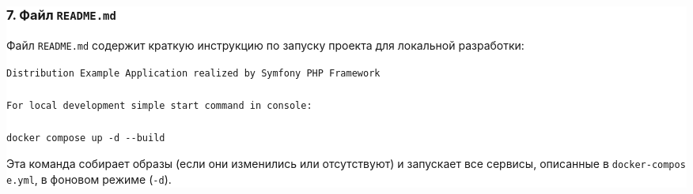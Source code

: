 ### 7. Файл `README.md`

Файл `README.md` содержит краткую инструкцию по запуску проекта для локальной разработки:
```
Distribution Example Application realized by Symfony PHP Framework 

For local development simple start command in console: 

docker compose up -d --build 
```
Эта команда собирает образы (если они изменились или отсутствуют) и запускает все сервисы, описанные в `docker-compose.yml`, в фоновом режиме (`-d`).
